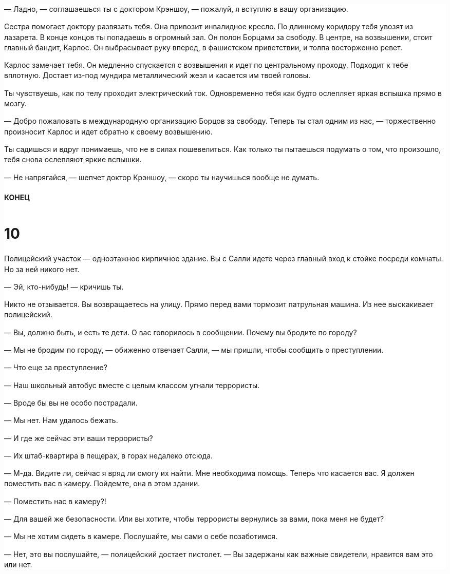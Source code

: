 — Ладно, — соглашаешься ты с доктором Крэншоу, — пожалуй, я вступлю в вашу организацию.

Сестра помогает доктору развязать тебя. Она привозит инвалидное кресло. По длинному коридору тебя увозят из лазарета. В конце концов ты попадаешь в огромный зал. Он полон Борцами за свободу. В центре, на возвышении, стоит главный бандит, Карлос. Он выбрасывает руку вперед, в фашистском приветствии, и толпа восторженно ревет.

Карлос замечает тебя. Он медленно спускается с возвышения и идет по центральному проходу. Подходит к тебе вплотную. Достает из-под мундира металлический жезл и касается им твоей головы.

Ты чувствуешь, как по телу проходит электрический ток. Одновременно тебя как будто ослепляет яркая вспышка прямо в мозгу.

— Добро пожаловать в международную организацию Борцов за свободу. Теперь ты стал одним из нас, — торжественно произносит Карлос и идет обратно к своему возвышению.

Ты садишься и вдруг понимаешь, что не в силах пошевелиться. Как только ты пытаешься подумать о том, что произошло, тебя снова ослепляют яркие вспышки.

— Не напрягайся, — шепчет доктор Крэншоу, — скоро ты научишься вообще не думать.

#### КОНЕЦ

# 10

Полицейский участок — одноэтажное кирпичное здание. Вы с Салли идете через главный вход к стойке посреди комнаты. Но за ней никого нет.

— Эй, кто-нибудь! — кричишь ты.

Никто не отзывается. Вы возвращаетесь на улицу. Прямо перед вами тормозит патрульная машина. Из нее выскакивает полицейский.

— Вы, должно быть, и есть те дети. О вас говорилось в сообщении. Почему вы бродите по городу?

— Мы не бродим по городу, — обиженно отвечает Салли, — мы пришли, чтобы сообщить о преступлении.

— Что еще за преступление?

— Наш школьный автобус вместе с целым классом угнали террористы.

— Вроде бы вы не особо пострадали.

— Мы нет. Нам удалось бежать.

— И где же сейчас эти ваши террористы?

— Их штаб-квартира в пещерах, в горах недалеко отсюда.

— М-да. Видите ли, сейчас я вряд ли смогу их найти. Мне необходима помощь. Теперь что касается вас. Я должен поместить вас в камеру. Пойдемте, она в этом здании.

— Поместить нас в камеру?!

— Для вашей же безопасности. Или вы хотите, чтобы террористы вернулись за вами, пока меня не будет?

— Мы не хотим сидеть в камере. Послушайте, мы сами о себе позаботимся.

— Нет, это вы послушайте, — полицейский достает пистолет. — Вы задержаны как важные свидетели, нравится вам это или нет.
